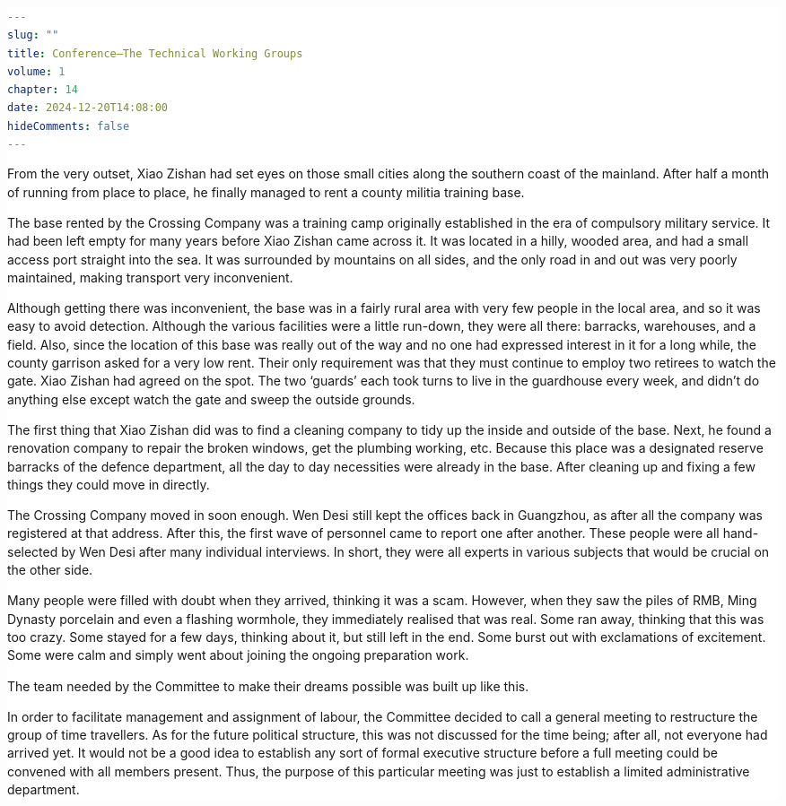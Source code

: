 ```yaml
---
slug: ""
title: Conference—The Technical Working Groups
volume: 1
chapter: 14
date: 2024-12-20T14:08:00
hideComments: false
---
```

From the very outset, Xiao Zishan had set eyes on those small cities along the southern coast of the mainland. After half a month of running from place to place, he finally managed to rent a county militia training base. 

The base rented by the Crossing Company was a training camp originally established in the era of compulsory military service. It had been left empty for many years before Xiao Zishan came across it. It was located in a hilly, wooded area, and had a small access port straight into the sea. It was surrounded by mountains on all sides, and the only road in and out was very poorly maintained, making transport very inconvenient.

Although getting there was inconvenient, the base was in a fairly rural area with very few people in the local area, and so it was easy to avoid detection. Although the various facilities were a little run-down, they were all there: barracks, warehouses, and a field. Also, since the location of this base was really out of the way and no one had expressed interest in it for a long while, the county garrison asked for a very low rent. Their only requirement was that they must continue to employ two retirees to watch the gate. Xiao Zishan had agreed on the spot. The two ‘guards’ each took turns to live in the guardhouse every week, and didn’t do anything else except watch the gate and sweep the outside grounds.

The first thing that Xiao Zishan did was to find a cleaning company to tidy up the inside and outside of the base. Next, he found a renovation company to repair the broken windows, get the plumbing working, etc. Because this place was a designated reserve barracks of the defence department, all the day to day necessities were already in the base. After cleaning up and fixing a few things they could move in directly.

The Crossing Company moved in soon enough. Wen Desi still kept the offices back in Guangzhou, as after all the company was registered at that address. After this, the first wave of personnel came to report one after another. These people were all hand-selected by Wen Desi after many individual interviews. In short, they were all experts in various subjects that would be crucial on the other side.

Many people were filled with doubt when they arrived, thinking it was a scam. However, when they saw the piles of RMB, Ming Dynasty porcelain and even a flashing wormhole, they immediately realised that was real. Some ran away, thinking that this was too crazy. Some stayed for a few days, thinking about it, but still left in the end. Some burst out with exclamations of excitement. Some were calm and simply went about joining the ongoing preparation work. 

The team needed by the Committee to make their dreams possible was built up like this.

In order to facilitate management and assignment of labour, the Committee decided to call a general meeting to restructure the group of time travellers. As for the future political structure, this was not discussed for the time being; after all, not everyone had arrived yet. It would not be a good idea to establish any sort of formal executive structure before a full meeting could be convened with all members present. Thus, the purpose of this particular meeting was just to establish a limited administrative department. 
